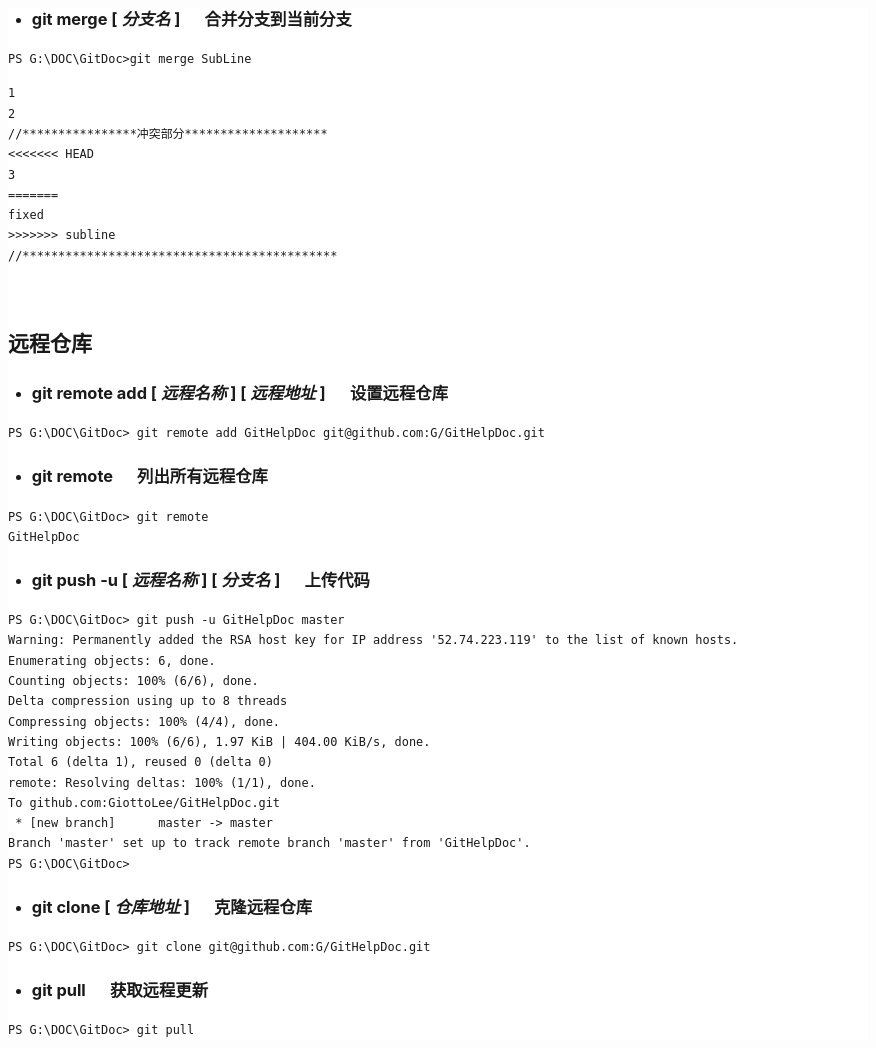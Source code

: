 - ### git merge [ *分支名* ] &emsp; 合并分支到当前分支
~~~
PS G:\DOC\GitDoc>git merge SubLine
~~~
~~~
1
2
//****************冲突部分********************
<<<<<<< HEAD 
3
=======
fixed
>>>>>>> subline
//********************************************
~~~

<br/>

## 远程仓库

- ### git remote add [ *远程名称* ] [ *远程地址* ] &emsp; 设置远程仓库
~~~
PS G:\DOC\GitDoc> git remote add GitHelpDoc git@github.com:G/GitHelpDoc.git
~~~

- ### git remote &emsp; 列出所有远程仓库
~~~
PS G:\DOC\GitDoc> git remote
GitHelpDoc
~~~

- ### git push -u [ *远程名称* ] [ *分支名* ] &emsp; 上传代码
~~~
PS G:\DOC\GitDoc> git push -u GitHelpDoc master
Warning: Permanently added the RSA host key for IP address '52.74.223.119' to the list of known hosts.
Enumerating objects: 6, done.
Counting objects: 100% (6/6), done.
Delta compression using up to 8 threads
Compressing objects: 100% (4/4), done.
Writing objects: 100% (6/6), 1.97 KiB | 404.00 KiB/s, done.
Total 6 (delta 1), reused 0 (delta 0)
remote: Resolving deltas: 100% (1/1), done.
To github.com:GiottoLee/GitHelpDoc.git
 * [new branch]      master -> master
Branch 'master' set up to track remote branch 'master' from 'GitHelpDoc'.
PS G:\DOC\GitDoc>
~~~

- ### git clone [ *仓库地址* ] &emsp; 克隆远程仓库
~~~
PS G:\DOC\GitDoc> git clone git@github.com:G/GitHelpDoc.git
~~~

- ### git pull &emsp; 获取远程更新
~~~
PS G:\DOC\GitDoc> git pull
~~~
